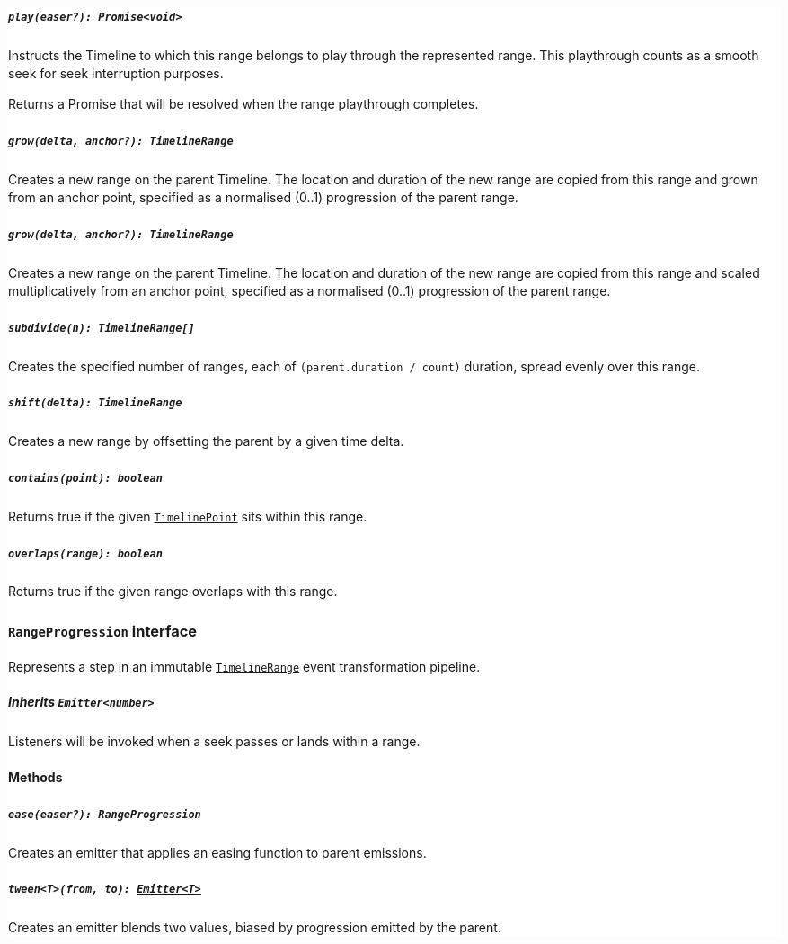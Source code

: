 ##### `play(easer?): Promise<void>`

Instructs the Timeline to which this range belongs to play through the represented range. This playthrough counts as a smooth seek for seek interruption purposes.

Returns a Promise that will be resolved when the range playthrough completes.

##### `grow(delta, anchor?): TimelineRange`

Creates a new range on the parent Timeline. The location and duration of the new range are copied from this range and grown from an anchor point, specified as a normalised (0..1) progression of the parent range.

##### `grow(delta, anchor?): TimelineRange`

Creates a new range on the parent Timeline. The location and duration of the new range are copied from this range and scaled multiplicatively from an anchor point, specified as a normalised (0..1) progression of the parent range.

##### `subdivide(n): TimelineRange[]`

Creates the specified number of ranges, each of `(parent.duration / count)` duration, spread evenly over this range.

##### `shift(delta): TimelineRange`

Creates a new range by offsetting the parent by a given time delta.

##### `contains(point): boolean`

Returns true if the given [`TimelinePoint`](#timelinepoint-interface) sits within this range.

##### `overlaps(range): boolean`

Returns true if the given range overlaps with this range.




### `RangeProgression` interface

Represents a step in an immutable [`TimelineRange`](#timelinerange-interface) event transformation pipeline.

##### Inherits [`Emitter<number>`](#emittert-interface)

Listeners will be invoked when a seek passes or lands within a range.

#### Methods

##### `ease(easer?): RangeProgression`

Creates an emitter that applies an easing function to parent emissions.

##### `tween<T>(from, to): `[`Emitter<T>`](#emittert-interface)

Creates an emitter blends two values, biased by progression emitted by the parent.
